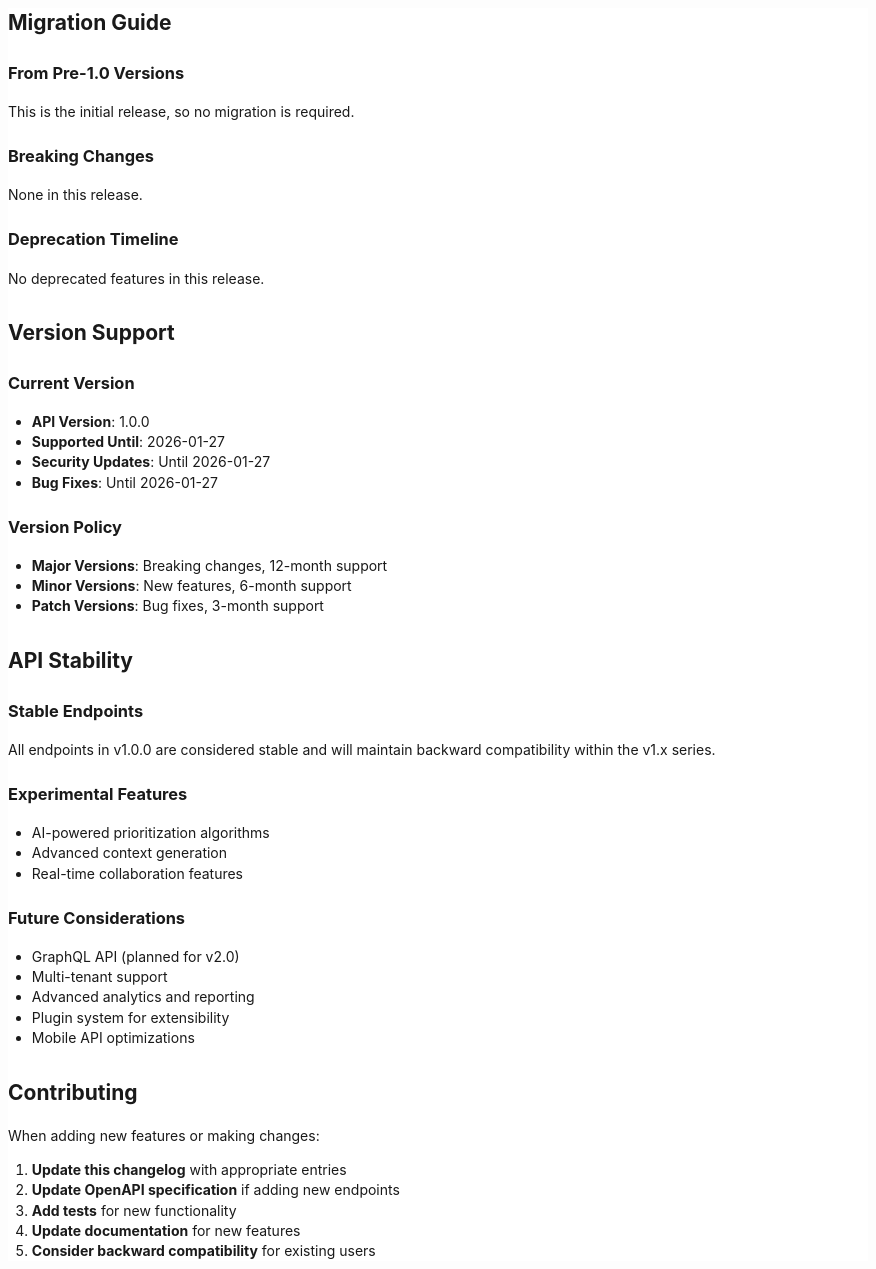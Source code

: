 ## Migration Guide

### From Pre-1.0 Versions
This is the initial release, so no migration is required.

### Breaking Changes
None in this release.

### Deprecation Timeline
No deprecated features in this release.

## Version Support

### Current Version
- **API Version**: 1.0.0
- **Supported Until**: 2026-01-27
- **Security Updates**: Until 2026-01-27
- **Bug Fixes**: Until 2026-01-27

### Version Policy
- **Major Versions**: Breaking changes, 12-month support
- **Minor Versions**: New features, 6-month support
- **Patch Versions**: Bug fixes, 3-month support

## API Stability

### Stable Endpoints
All endpoints in v1.0.0 are considered stable and will maintain backward compatibility within the v1.x series.

### Experimental Features
- AI-powered prioritization algorithms
- Advanced context generation
- Real-time collaboration features

### Future Considerations
- GraphQL API (planned for v2.0)
- Multi-tenant support
- Advanced analytics and reporting
- Plugin system for extensibility
- Mobile API optimizations

## Contributing

When adding new features or making changes:

1. **Update this changelog** with appropriate entries
2. **Update OpenAPI specification** if adding new endpoints
3. **Add tests** for new functionality
4. **Update documentation** for new features
5. **Consider backward compatibility** for existing users
